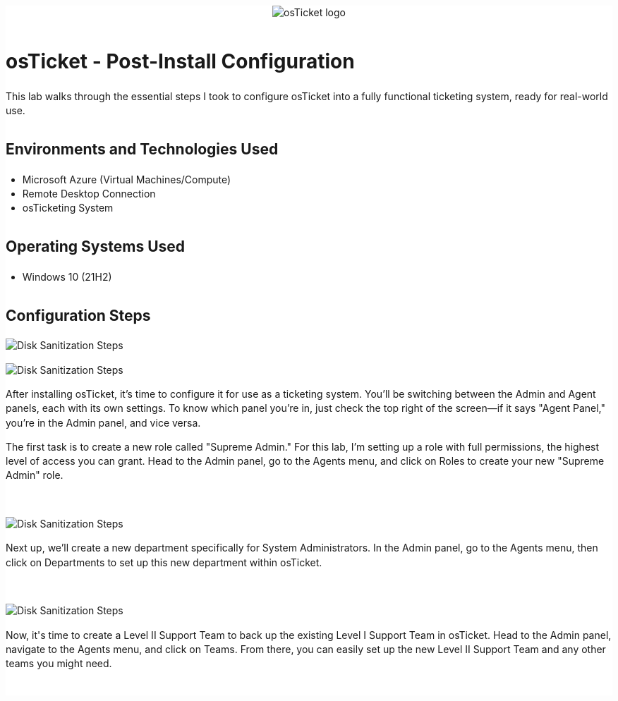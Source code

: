 <p align="center">
<img src="https://i.imgur.com/Clzj7Xs.png" alt="osTicket logo"/>
</p>

<h1>osTicket - Post-Install Configuration</h1>
This lab walks through the essential steps I took to configure osTicket into a fully functional ticketing system, ready for real-world use.<br />

<h2>Environments and Technologies Used</h2>

- Microsoft Azure (Virtual Machines/Compute)
- Remote Desktop Connection
- osTicketing System

<h2>Operating Systems Used </h2>

- Windows 10</b> (21H2)

<h2>Configuration Steps</h2>

<p>
<img src="https://i.imgur.com/DJmEXEB.png" height="80%" width="80%" alt="Disk Sanitization Steps"/>
</p>
<p>
  <p>
<img src="https://i.imgur.com/DJmEXEB.png" height="80%" width="80%" alt="Disk Sanitization Steps"/>
</p>
<p>
After installing osTicket, it’s time to configure it for use as a ticketing system. You’ll be switching between the Admin and Agent panels, each with its own settings. To know which panel you’re in, just check the top right of the screen—if it says "Agent Panel," you’re in the Admin panel, and vice versa.

The first task is to create a new role called "Supreme Admin." For this lab, I’m setting up a role with full permissions, the highest level of access you can grant. Head to the Admin panel, go to the Agents menu, and click on Roles to create your new "Supreme Admin" role.
</p>
<br />

<p>
<img src="https://i.imgur.com/DJmEXEB.png" height="80%" width="80%" alt="Disk Sanitization Steps"/>
</p>
<p>
Next up, we’ll create a new department specifically for System Administrators. In the Admin panel, go to the Agents menu, then click on Departments to set up this new department within osTicket.
</p>
<br />

<p>
<img src="https://i.imgur.com/DJmEXEB.png" height="80%" width="80%" alt="Disk Sanitization Steps"/>
</p>
<p>
Now, it's time to create a Level II Support Team to back up the existing Level I Support Team in osTicket. Head to the Admin panel, navigate to the Agents menu, and click on Teams. From there, you can easily set up the new Level II Support Team and any other teams you might need.
</p>
<br />
